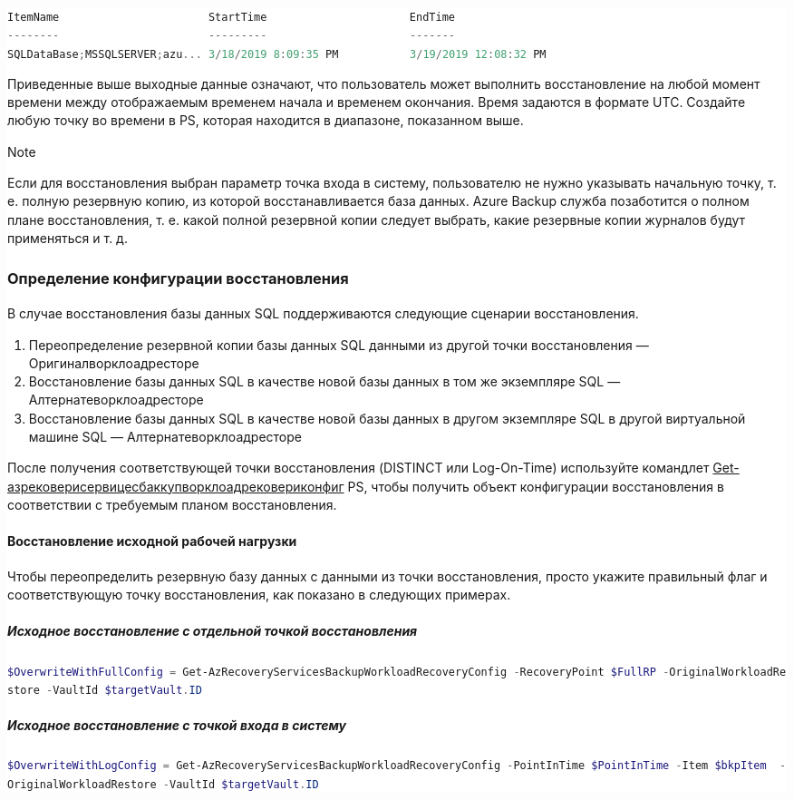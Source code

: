 ````powershell
ItemName                       StartTime                      EndTime
--------                       ---------                      -------
SQLDataBase;MSSQLSERVER;azu... 3/18/2019 8:09:35 PM           3/19/2019 12:08:32 PM
````

Приведенные выше выходные данные означают, что пользователь может выполнить восстановление на любой момент времени между отображаемым временем начала и временем окончания. Время задаются в формате UTC. Создайте любую точку во времени в PS, которая находится в диапазоне, показанном выше.

> [!NOTE]
> Если для восстановления выбран параметр точка входа в систему, пользователю не нужно указывать начальную точку, т. е. полную резервную копию, из которой восстанавливается база данных. Azure Backup служба позаботится о полном плане восстановления, т. е. какой полной резервной копии следует выбрать, какие резервные копии журналов будут применяться и т. д.

### <a name="determine-recovery-configuration"></a>Определение конфигурации восстановления

В случае восстановления базы данных SQL поддерживаются следующие сценарии восстановления.

1. Переопределение резервной копии базы данных SQL данными из другой точки восстановления — Оригиналворклоадресторе
2. Восстановление базы данных SQL в качестве новой базы данных в том же экземпляре SQL — Алтернатеворклоадресторе
3. Восстановление базы данных SQL в качестве новой базы данных в другом экземпляре SQL в другой виртуальной машине SQL — Алтернатеворклоадресторе

После получения соответствующей точки восстановления (DISTINCT или Log-On-Time) используйте командлет [Get-азрековерисервицесбаккупворклоадрековериконфиг](https://docs.microsoft.com/powershell/module/az.recoveryservices/Get-AzRecoveryServicesBackupWorkloadRecoveryConfig?view=azps-1.5.0) PS, чтобы получить объект конфигурации восстановления в соответствии с требуемым планом восстановления.

#### <a name="original-workload-restore"></a>Восстановление исходной рабочей нагрузки

Чтобы переопределить резервную базу данных с данными из точки восстановления, просто укажите правильный флаг и соответствующую точку восстановления, как показано в следующих примерах.

##### <a name="original-restore-with-distinct-recovery-point"></a>Исходное восстановление с отдельной точкой восстановления

````powershell
$OverwriteWithFullConfig = Get-AzRecoveryServicesBackupWorkloadRecoveryConfig -RecoveryPoint $FullRP -OriginalWorkloadRestore -VaultId $targetVault.ID
````

##### <a name="original-restore-with-log-point-in-time"></a>Исходное восстановление с точкой входа в систему

```powershell
$OverwriteWithLogConfig = Get-AzRecoveryServicesBackupWorkloadRecoveryConfig -PointInTime $PointInTime -Item $bkpItem  -OriginalWorkloadRestore -VaultId $targetVault.ID
```
